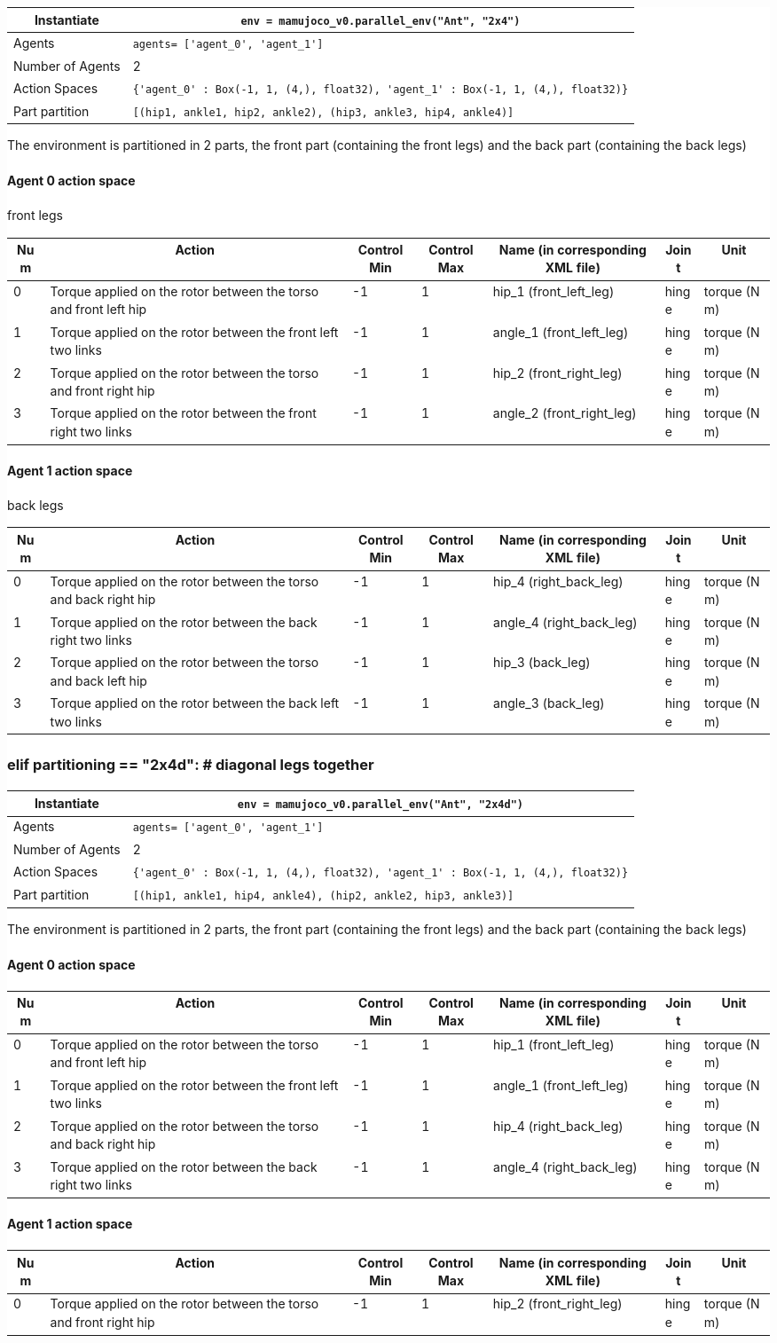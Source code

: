 | Instantiate		| `env = mamujoco_v0.parallel_env("Ant", "2x4")`		|
|-----------------------|------------------------------------------------------|
| Agents		| `agents= ['agent_0', 'agent_1']`					|
| Number of Agents	| 2							|
| Action Spaces		| `{'agent_0' : Box(-1, 1, (4,), float32), 'agent_1' : Box(-1, 1, (4,), float32)}`|
| Part partition	| `[(hip1, ankle1, hip2, ankle2), (hip3, ankle3, hip4, ankle4)]`	|

The environment is partitioned in 2 parts, the front part (containing the front legs) and the back part (containing the back legs)

#### Agent 0 action space
front legs

| Num | Action                                                            | Control Min | Control Max | Name (in corresponding XML file) | Joint | Unit         |
| --- | ----------------------------------------------------------------- | ----------- | ----------- | -------------------------------- | ----- | ------------ |
| 0   | Torque applied on the rotor between the torso and front left hip  | -1          | 1           | hip_1 (front_left_leg)           | hinge | torque (N m) |
| 1   | Torque applied on the rotor between the front left two links      | -1          | 1           | angle_1 (front_left_leg)         | hinge | torque (N m) |
| 2   | Torque applied on the rotor between the torso and front right hip | -1          | 1           | hip_2 (front_right_leg)          | hinge | torque (N m) |
| 3   | Torque applied on the rotor between the front right two links     | -1          | 1           | angle_2 (front_right_leg)        | hinge | torque (N m) |
#### Agent 1 action space
back legs

| Num | Action                                                            | Control Min | Control Max | Name (in corresponding XML file) | Joint | Unit         |
| --- | ----------------------------------------------------------------- | ----------- | ----------- | -------------------------------- | ----- | ------------ |
| 0   | Torque applied on the rotor between the torso and back right hip  | -1          | 1           | hip_4 (right_back_leg)           | hinge | torque (N m) |
| 1   | Torque applied on the rotor between the back right two links      | -1          | 1           | angle_4 (right_back_leg)         | hinge | torque (N m) |
| 2   | Torque applied on the rotor between the torso and back left hip   | -1          | 1           | hip_3 (back_leg)                 | hinge | torque (N m) |
| 3   | Torque applied on the rotor between the back left two links       | -1          | 1           | angle_3 (back_leg)               | hinge | torque (N m) |
### elif partitioning == "2x4d":  # diagonal legs together

| Instantiate		| `env = mamujoco_v0.parallel_env("Ant", "2x4d")`		|
|-----------------------|------------------------------------------------------|
| Agents		| `agents= ['agent_0', 'agent_1']`					|
| Number of Agents	| 2							|
| Action Spaces		| `{'agent_0' : Box(-1, 1, (4,), float32), 'agent_1' : Box(-1, 1, (4,), float32)}`|
| Part partition	| `[(hip1, ankle1, hip4, ankle4), (hip2, ankle2, hip3, ankle3)]`	|

The environment is partitioned in 2 parts, the front part (containing the front legs) and the back part (containing the back legs)
#### Agent 0 action space
| Num | Action                                                            | Control Min | Control Max | Name (in corresponding XML file) | Joint | Unit         |
| --- | ----------------------------------------------------------------- | ----------- | ----------- | -------------------------------- | ----- | ------------ |
| 0   | Torque applied on the rotor between the torso and front left hip  | -1          | 1           | hip_1 (front_left_leg)           | hinge | torque (N m) |
| 1   | Torque applied on the rotor between the front left two links      | -1          | 1           | angle_1 (front_left_leg)         | hinge | torque (N m) |
| 2   | Torque applied on the rotor between the torso and back right hip  | -1          | 1           | hip_4 (right_back_leg)           | hinge | torque (N m) |
| 3   | Torque applied on the rotor between the back right two links      | -1          | 1           | angle_4 (right_back_leg)         | hinge | torque (N m) |
#### Agent 1 action space
| Num | Action                                                            | Control Min | Control Max | Name (in corresponding XML file) | Joint | Unit         |
| --- | ----------------------------------------------------------------- | ----------- | ----------- | -------------------------------- | ----- | ------------ |
| 0   | Torque applied on the rotor between the torso and front right hip | -1          | 1           | hip_2 (front_right_leg)          | hinge | torque (N m) |
